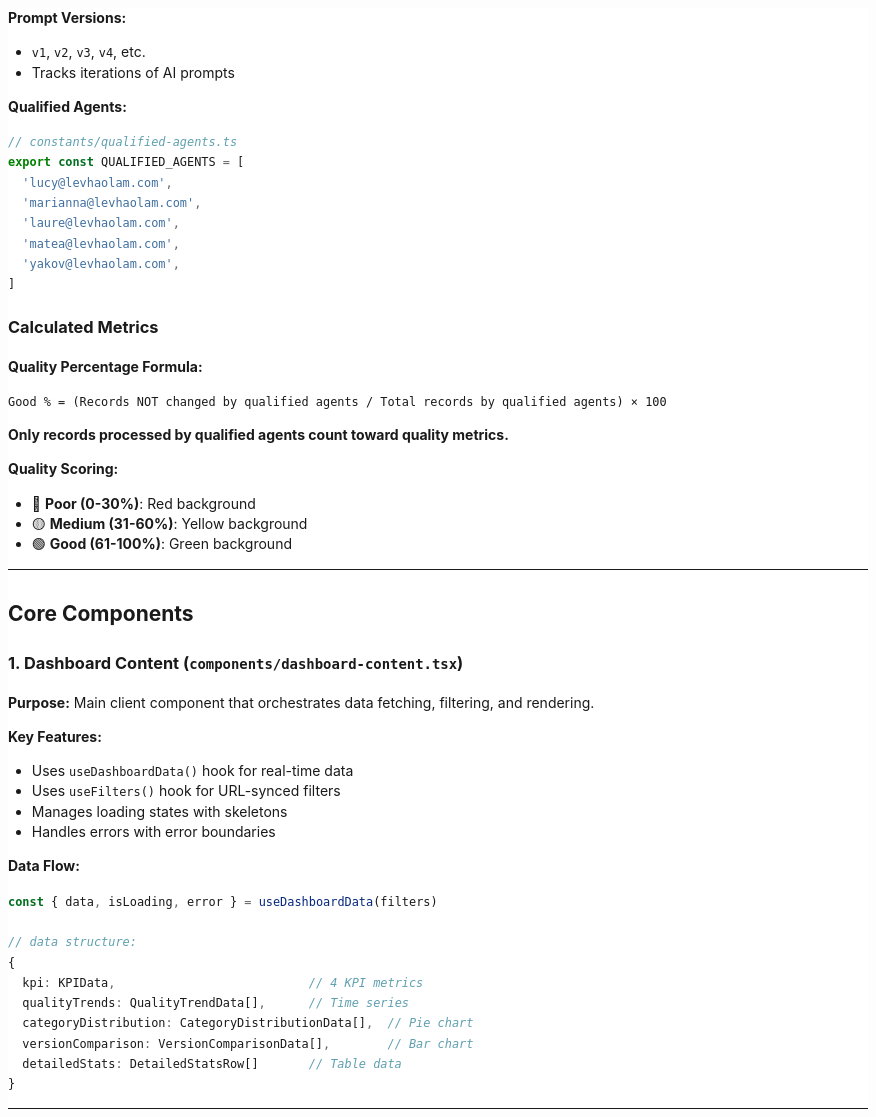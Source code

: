**Prompt Versions:**
- `v1`, `v2`, `v3`, `v4`, etc.
- Tracks iterations of AI prompts

**Qualified Agents:**
```typescript
// constants/qualified-agents.ts
export const QUALIFIED_AGENTS = [
  'lucy@levhaolam.com',
  'marianna@levhaolam.com',
  'laure@levhaolam.com',
  'matea@levhaolam.com',
  'yakov@levhaolam.com',
]
```

### Calculated Metrics

**Quality Percentage Formula:**
```
Good % = (Records NOT changed by qualified agents / Total records by qualified agents) × 100
```

**Only records processed by qualified agents count toward quality metrics.**

**Quality Scoring:**
- 🔴 **Poor (0-30%)**: Red background
- 🟡 **Medium (31-60%)**: Yellow background
- 🟢 **Good (61-100%)**: Green background

---

## Core Components

### 1. Dashboard Content (`components/dashboard-content.tsx`)

**Purpose:** Main client component that orchestrates data fetching, filtering, and rendering.

**Key Features:**
- Uses `useDashboardData()` hook for real-time data
- Uses `useFilters()` hook for URL-synced filters
- Manages loading states with skeletons
- Handles errors with error boundaries

**Data Flow:**
```typescript
const { data, isLoading, error } = useDashboardData(filters)

// data structure:
{
  kpi: KPIData,                           // 4 KPI metrics
  qualityTrends: QualityTrendData[],      // Time series
  categoryDistribution: CategoryDistributionData[],  // Pie chart
  versionComparison: VersionComparisonData[],        // Bar chart
  detailedStats: DetailedStatsRow[]       // Table data
}
```

---